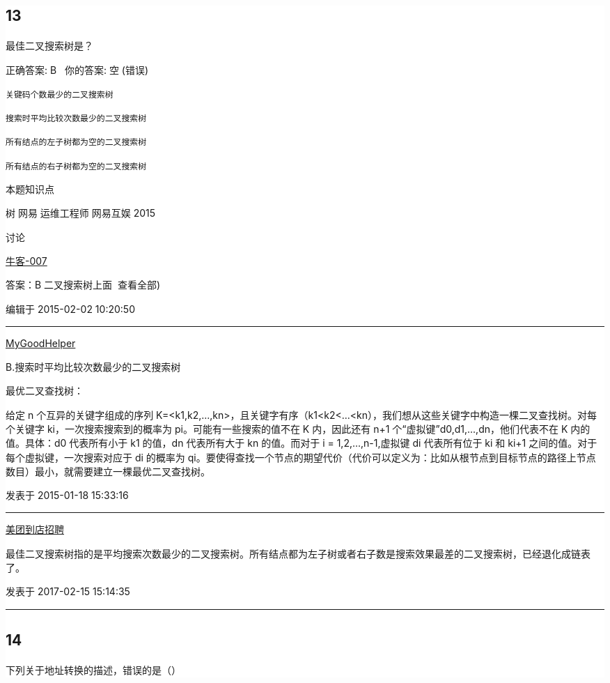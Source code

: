 ## 13

最佳二叉搜索树是？

正确答案: B   你的答案: 空 (错误)

```cpp
关键码个数最少的二叉搜索树
```

```cpp
搜索时平均比较次数最少的二叉搜索树
```

```cpp
所有结点的左子树都为空的二叉搜索树
```

```cpp
所有结点的右子树都为空的二叉搜索树
```

本题知识点

树 网易 运维工程师 网易互娱 2015

讨论

[牛客-007](https://www.nowcoder.com/profile/394118)

答案：B 二叉搜索树上面  查看全部)

编辑于 2015-02-02 10:20:50

* * *

[MyGoodHelper](https://www.nowcoder.com/profile/644326)

B.搜索时平均比较次数最少的二叉搜索树

最优二叉查找树：

给定 n 个互异的关键字组成的序列 K=<k1,k2,...,kn>，且关键字有序（k1<k2<...<kn），我们想从这些关键字中构造一棵二叉查找树。对每个关键字 ki，一次搜索搜索到的概率为 pi。可能有一些搜索的值不在 K 内，因此还有 n+1 个“虚拟键”d0,d1,...,dn，他们代表不在 K 内的值。具体：d0 代表所有小于 k1 的值，dn 代表所有大于 kn 的值。而对于 i = 1,2,...,n-1,虚拟键 di 代表所有位于 ki 和 ki+1 之间的值。对于每个虚拟键，一次搜索对应于 di 的概率为 qi。要使得查找一个节点的期望代价（代价可以定义为：比如从根节点到目标节点的路径上节点数目）最小，就需要建立一棵最优二叉查找树。

发表于 2015-01-18 15:33:16

* * *

[美团到店招聘](https://www.nowcoder.com/profile/3472441)

最佳二叉搜索树指的是平均搜索次数最少的二叉搜索树。所有结点都为左子树或者右子数是搜索效果最差的二叉搜索树，已经退化成链表了。

发表于 2017-02-15 15:14:35

* * *

## 14

下列关于地址转换的描述，错误的是（）
